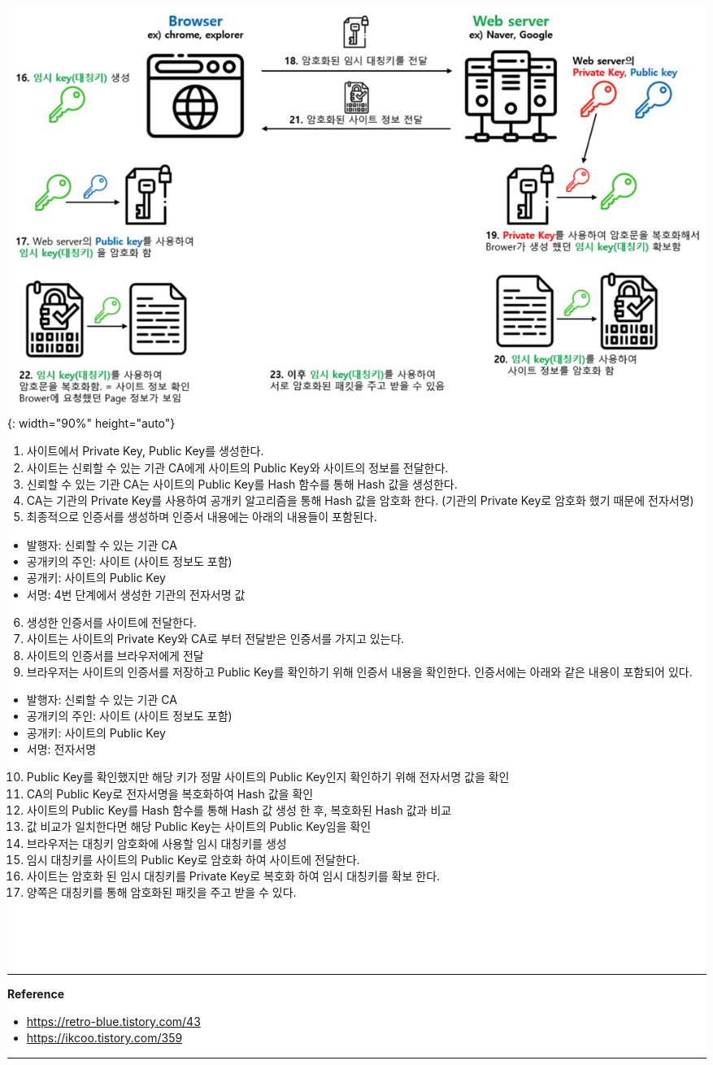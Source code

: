 ![pki003](/_assets/it/etc/pki/pki003.png){: width="90%" height="auto"}  

   1. 사이트에서 Private Key, Public Key를 생성한다. 
   2. 사이트는 신뢰할 수 있는 기관 CA에게 사이트의 Public Key와 사이트의 정보를 전달한다. 
   3. 신뢰할 수 있는 기관 CA는 사이트의 Public Key를 Hash 함수를 통해 Hash 값을 생성한다. 
   4. CA는 기관의 Private Key를 사용하여 공개키 알고리즘을 통해 Hash 값을 암호화 한다. (기관의 Private Key로 암호화 했기 때문에 전자서명)
   5. 최종적으로 인증서를 생성하며 인증서 내용에는 아래의 내용들이 포함된다. 
   - 발행자: 신뢰할 수 있는 기관 CA
   - 공개키의 주인: 사이트 (사이트 정보도 포함)
   - 공개키: 사이트의 Public Key
   - 서명: 4번 단계에서 생성한 기관의 전자서명 값
   6. 생성한 인증서를 사이트에 전달한다.  
   7. 사이트는 사이트의 Private Key와 CA로 부터 전달받은 인증서를 가지고 있는다. 
   8. 사이트의 인증서를 브라우저에게 전달
   9. 브라우저는 사이트의 인증서를 저장하고 Public Key를 확인하기 위해 인증서 내용을 확인한다. 인증서에는 아래와 같은 내용이 포함되어 있다. 
   - 발행자: 신뢰할 수 있는 기관 CA
   - 공개키의 주인: 사이트 (사이트 정보도 포함)
   - 공개키: 사이트의 Public Key
   - 서명: 전자서명
   10. Public Key를 확인했지만 해당 키가 정말 사이트의 Public Key인지 확인하기 위해 전자서명 값을 확인
   11. CA의 Public Key로 전자서명을 복호화하여 Hash 값을 확인  
   12. 사이트의 Public Key를 Hash 함수를 통해 Hash 값 생성 한 후, 복호화된 Hash 값과 비교 
   13. 값 비교가 일치한다면 해당 Public Key는 사이트의 Public Key임을 확인 
   14. 브라우저는 대칭키 암호화에 사용할 임시 대칭키를 생성
   15. 임시 대칭키를 사이트의 Public Key로 암호화 하여 사이트에 전달한다. 
   16. 사이트는 암호화 된 임시 대칭키를 Private Key로 복호화 하여 임시 대칭키를 확보 한다. 
   17. 양쪽은 대칭키를 통해 암호화된 패킷을 주고 받을 수 있다. 





<br><br><br>

---

**Reference**  
- https://retro-blue.tistory.com/43
- https://ikcoo.tistory.com/359

---

